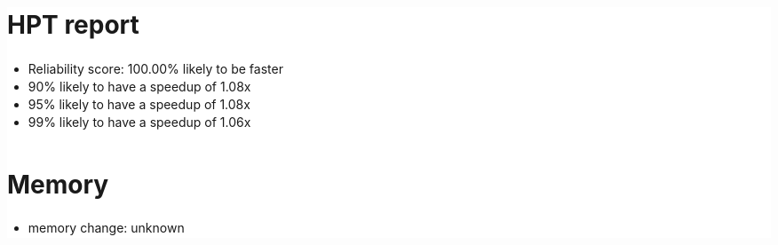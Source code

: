 # HPT report

- Reliability score: 100.00% likely to be faster
- 90% likely to have a speedup of 1.08x
- 95% likely to have a speedup of 1.08x
- 99% likely to have a speedup of 1.06x

# Memory
- memory change: unknown